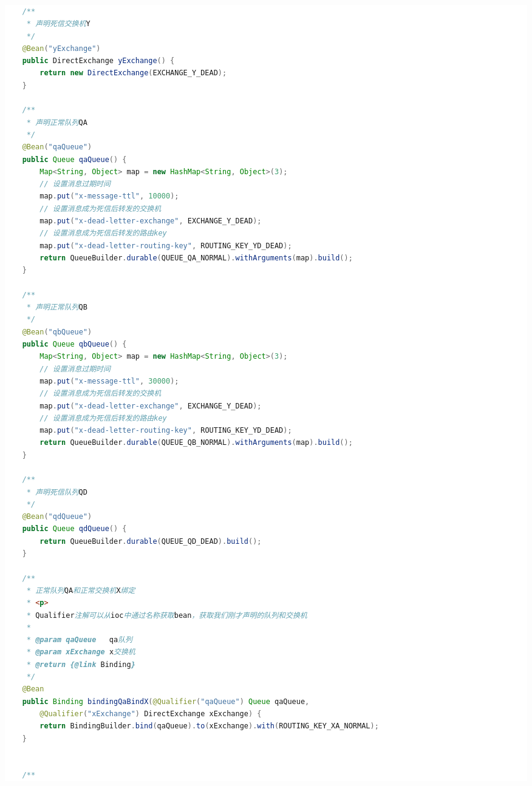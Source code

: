 ```java
    /**
     * 声明死信交换机Y
     */
    @Bean("yExchange")
    public DirectExchange yExchange() {
        return new DirectExchange(EXCHANGE_Y_DEAD);
    }

    /**
     * 声明正常队列QA
     */
    @Bean("qaQueue")
    public Queue qaQueue() {
        Map<String, Object> map = new HashMap<String, Object>(3);
        // 设置消息过期时间
        map.put("x-message-ttl", 10000);
        // 设置消息成为死信后转发的交换机
        map.put("x-dead-letter-exchange", EXCHANGE_Y_DEAD);
        // 设置消息成为死信后转发的路由key
        map.put("x-dead-letter-routing-key", ROUTING_KEY_YD_DEAD);
        return QueueBuilder.durable(QUEUE_QA_NORMAL).withArguments(map).build();
    }

    /**
     * 声明正常队列QB
     */
    @Bean("qbQueue")
    public Queue qbQueue() {
        Map<String, Object> map = new HashMap<String, Object>(3);
        // 设置消息过期时间
        map.put("x-message-ttl", 30000);
        // 设置消息成为死信后转发的交换机
        map.put("x-dead-letter-exchange", EXCHANGE_Y_DEAD);
        // 设置消息成为死信后转发的路由key
        map.put("x-dead-letter-routing-key", ROUTING_KEY_YD_DEAD);
        return QueueBuilder.durable(QUEUE_QB_NORMAL).withArguments(map).build();
    }

    /**
     * 声明死信队列QD
     */
    @Bean("qdQueue")
    public Queue qdQueue() {
        return QueueBuilder.durable(QUEUE_QD_DEAD).build();
    }

    /**
     * 正常队列QA和正常交换机X绑定
     * <p>
     * Qualifier注解可以从ioc中通过名称获取bean，获取我们刚才声明的队列和交换机
     *
     * @param qaQueue   qa队列
     * @param xExchange x交换机
     * @return {@link Binding}
     */
    @Bean
    public Binding bindingQaBindX(@Qualifier("qaQueue") Queue qaQueue,
        @Qualifier("xExchange") DirectExchange xExchange) {
        return BindingBuilder.bind(qaQueue).to(xExchange).with(ROUTING_KEY_XA_NORMAL);
    }


    /**
```